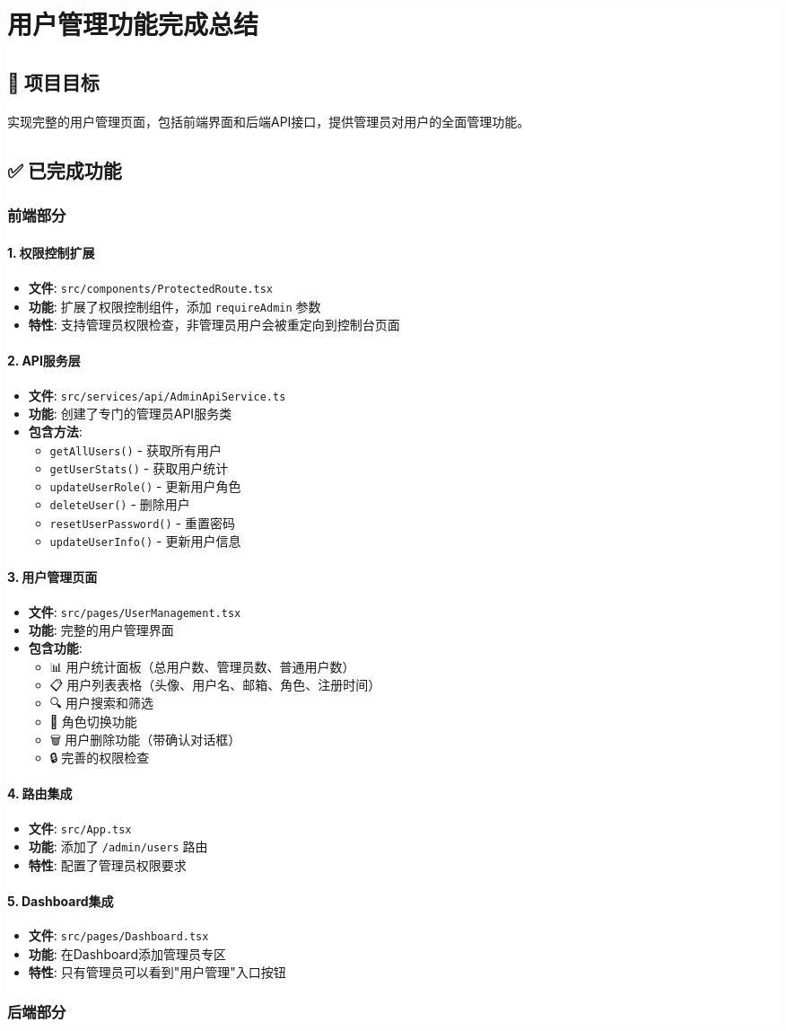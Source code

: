 # 用户管理功能完成总结

## 🎯 项目目标
实现完整的用户管理页面，包括前端界面和后端API接口，提供管理员对用户的全面管理功能。

## ✅ 已完成功能

### 前端部分

#### 1. 权限控制扩展
- **文件**: `src/components/ProtectedRoute.tsx`
- **功能**: 扩展了权限控制组件，添加 `requireAdmin` 参数
- **特性**: 支持管理员权限检查，非管理员用户会被重定向到控制台页面

#### 2. API服务层
- **文件**: `src/services/api/AdminApiService.ts`
- **功能**: 创建了专门的管理员API服务类
- **包含方法**:
  - `getAllUsers()` - 获取所有用户
  - `getUserStats()` - 获取用户统计
  - `updateUserRole()` - 更新用户角色
  - `deleteUser()` - 删除用户
  - `resetUserPassword()` - 重置密码
  - `updateUserInfo()` - 更新用户信息

#### 3. 用户管理页面
- **文件**: `src/pages/UserManagement.tsx`
- **功能**: 完整的用户管理界面
- **包含功能**:
  - 📊 用户统计面板（总用户数、管理员数、普通用户数）
  - 📋 用户列表表格（头像、用户名、邮箱、角色、注册时间）
  - 🔍 用户搜索和筛选
  - 👥 角色切换功能
  - 🗑️ 用户删除功能（带确认对话框）
  - 🔒 完善的权限检查

#### 4. 路由集成
- **文件**: `src/App.tsx`
- **功能**: 添加了 `/admin/users` 路由
- **特性**: 配置了管理员权限要求

#### 5. Dashboard集成
- **文件**: `src/pages/Dashboard.tsx` 
- **功能**: 在Dashboard添加管理员专区
- **特性**: 只有管理员可以看到"用户管理"入口按钮

### 后端部分
